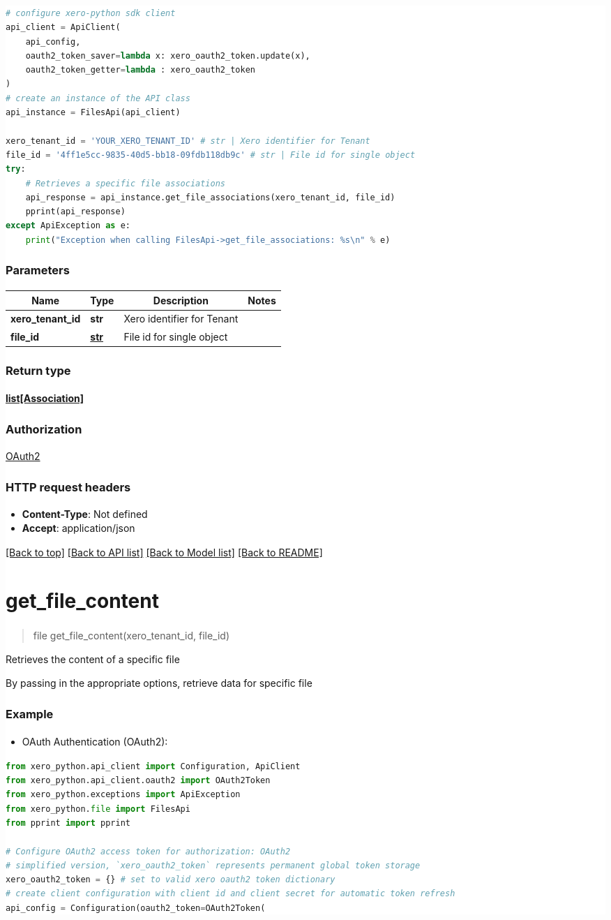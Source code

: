 ```python
# configure xero-python sdk client
api_client = ApiClient(
    api_config,
    oauth2_token_saver=lambda x: xero_oauth2_token.update(x),
    oauth2_token_getter=lambda : xero_oauth2_token
)
# create an instance of the API class
api_instance = FilesApi(api_client)

xero_tenant_id = 'YOUR_XERO_TENANT_ID' # str | Xero identifier for Tenant
file_id = '4ff1e5cc-9835-40d5-bb18-09fdb118db9c' # str | File id for single object
try:
    # Retrieves a specific file associations
    api_response = api_instance.get_file_associations(xero_tenant_id, file_id)
    pprint(api_response)
except ApiException as e:
    print("Exception when calling FilesApi->get_file_associations: %s\n" % e)
```

### Parameters

Name | Type | Description  | Notes
------------- | ------------- | ------------- | -------------
 **xero_tenant_id** | **str**| Xero identifier for Tenant | 
 **file_id** | [**str**](.md)| File id for single object | 

### Return type

[**list[Association]**](Association.md)

### Authorization

[OAuth2](../README.md#OAuth2)

### HTTP request headers

 - **Content-Type**: Not defined
 - **Accept**: application/json

[[Back to top]](#) [[Back to API list]](../README.md#documentation-for-api-endpoints) [[Back to Model list]](../README.md#documentation-for-models) [[Back to README]](../README.md)

# **get_file_content**
> file get_file_content(xero_tenant_id, file_id)

Retrieves the content of a specific file

By passing in the appropriate options, retrieve data for specific file

### Example

* OAuth Authentication (OAuth2): 
```python
from xero_python.api_client import Configuration, ApiClient
from xero_python.api_client.oauth2 import OAuth2Token
from xero_python.exceptions import ApiException
from xero_python.file import FilesApi
from pprint import pprint

# Configure OAuth2 access token for authorization: OAuth2
# simplified version, `xero_oauth2_token` represents permanent global token storage
xero_oauth2_token = {} # set to valid xero oauth2 token dictionary
# create client configuration with client id and client secret for automatic token refresh
api_config = Configuration(oauth2_token=OAuth2Token(
```